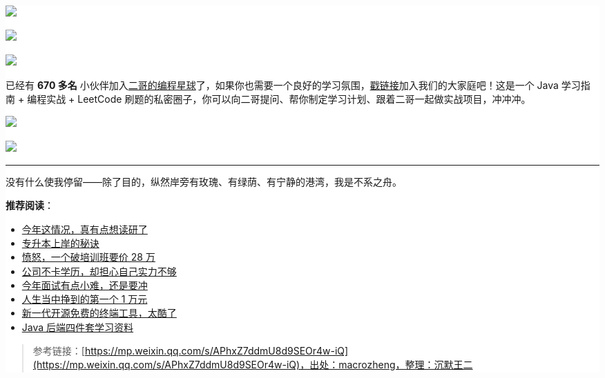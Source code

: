 ![](http://cdn.tobebetterjavaer.com/tobebetterjavaer/images/nice-article/weixin-gongsxlygtsbtransactionalswzxyydlhcq-3ad64454-3033-40f1-840a-8bd90880b065.png)

![](http://cdn.tobebetterjavaer.com/tobebetterjavaer/images/nice-article/weixin-gongsxlygtsbtransactionalswzxyydlhcq-853616ff-76bd-40f6-9261-5e45285d3d56.png)

![](http://cdn.tobebetterjavaer.com/tobebetterjavaer/images/nice-article/weixin-gongsxlygtsbtransactionalswzxyydlhcq-976002e6-741c-4948-a4a4-a32ec44a903a.png)

已经有 **670 多名** 小伙伴加入[二哥的编程星球](https://mp.weixin.qq.com/s/e5Q4aJCX9xccTzBBGepx4g)了，如果你也需要一个良好的学习氛围，[戳链接](https://mp.weixin.qq.com/s/e5Q4aJCX9xccTzBBGepx4g)加入我们的大家庭吧！这是一个 Java 学习指南 + 编程实战 + LeetCode 刷题的私密圈子，你可以向二哥提问、帮你制定学习计划、跟着二哥一起做实战项目，冲冲冲。


![](http://cdn.tobebetterjavaer.com/tobebetterjavaer/images/nice-article/weixin-gongsxlygtsbtransactionalswzxyydlhcq-6938df3e-6bd3-423e-879a-2b4dafa86bee.png)


![](http://cdn.tobebetterjavaer.com/tobebetterjavaer/images/nice-article/weixin-gongsxlygtsbtransactionalswzxyydlhcq-3e6e49be-d833-4c4d-9e23-5d54f4132a9a.png)


* * *

没有什么使我停留——除了目的，纵然岸旁有玫瑰、有绿荫、有宁静的港湾，我是不系之舟。

**推荐阅读**：

- [今年这情况，真有点想读研了](https://mp.weixin.qq.com/s/ja_fEGFBBWM3TLhdT0aeMw)
- [专升本上岸的秘诀](https://mp.weixin.qq.com/s/yH42DxmRBSjrr0SW9N3MFg)
- [愤怒，一个破培训班要价 28 万](https://mp.weixin.qq.com/s/miOagyv4x3HrqVaU38uh4w)
- [公司不卡学历，却担心自己实力不够](https://mp.weixin.qq.com/s/s7KwW0cw2ZPR60SPFc6K0Q)
- [今年面试有点小难，还是要冲](https://mp.weixin.qq.com/s/iETW0dCfxxTTiRt1-WmeNw)
- [人生当中挣到的第一个 1 万元](https://mp.weixin.qq.com/s/9Naa2r7Xkf9D4d9tqEdgVQ)
- [新一代开源免费的终端工具，太酷了](https://mp.weixin.qq.com/s/2IUe50xBhuEWKDzARVd51A)
- [Java 后端四件套学习资料](https://mp.weixin.qq.com/s/3lqp4x1B5LI1hNjWAi6v1g)

>参考链接：[https://mp.weixin.qq.com/s/APhxZ7ddmU8d9SEOr4w-iQ](https://mp.weixin.qq.com/s/APhxZ7ddmU8d9SEOr4w-iQ)，出处：macrozheng，整理：沉默王二
